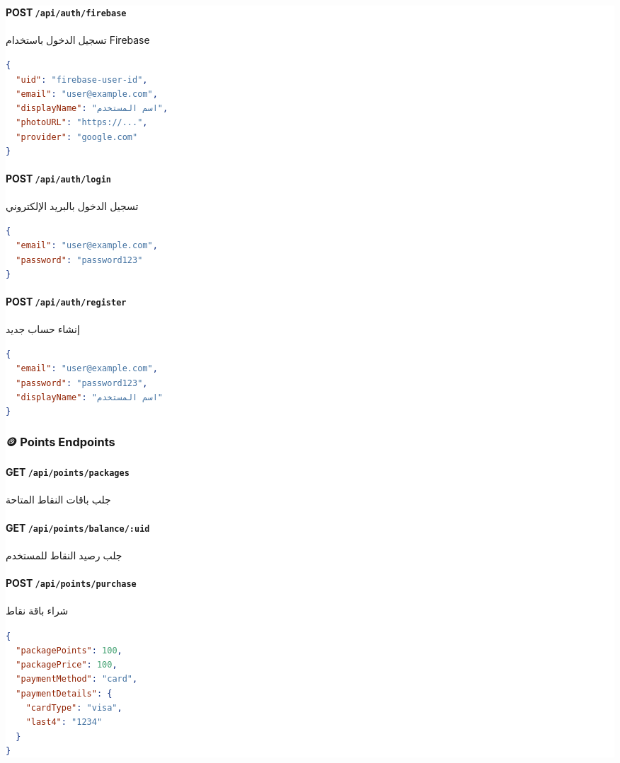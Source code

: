 #### POST `/api/auth/firebase`
تسجيل الدخول باستخدام Firebase

```json
{
  "uid": "firebase-user-id",
  "email": "user@example.com",
  "displayName": "اسم المستخدم",
  "photoURL": "https://...",
  "provider": "google.com"
}
```

#### POST `/api/auth/login`
تسجيل الدخول بالبريد الإلكتروني

```json
{
  "email": "user@example.com",
  "password": "password123"
}
```

#### POST `/api/auth/register`
إنشاء حساب جديد

```json
{
  "email": "user@example.com",
  "password": "password123",
  "displayName": "اسم المستخدم"
}
```

### 🪙 Points Endpoints

#### GET `/api/points/packages`
جلب باقات النقاط المتاحة

#### GET `/api/points/balance/:uid`
جلب رصيد النقاط للمستخدم

#### POST `/api/points/purchase`
شراء باقة نقاط

```json
{
  "packagePoints": 100,
  "packagePrice": 100,
  "paymentMethod": "card",
  "paymentDetails": {
    "cardType": "visa",
    "last4": "1234"
  }
}
```
